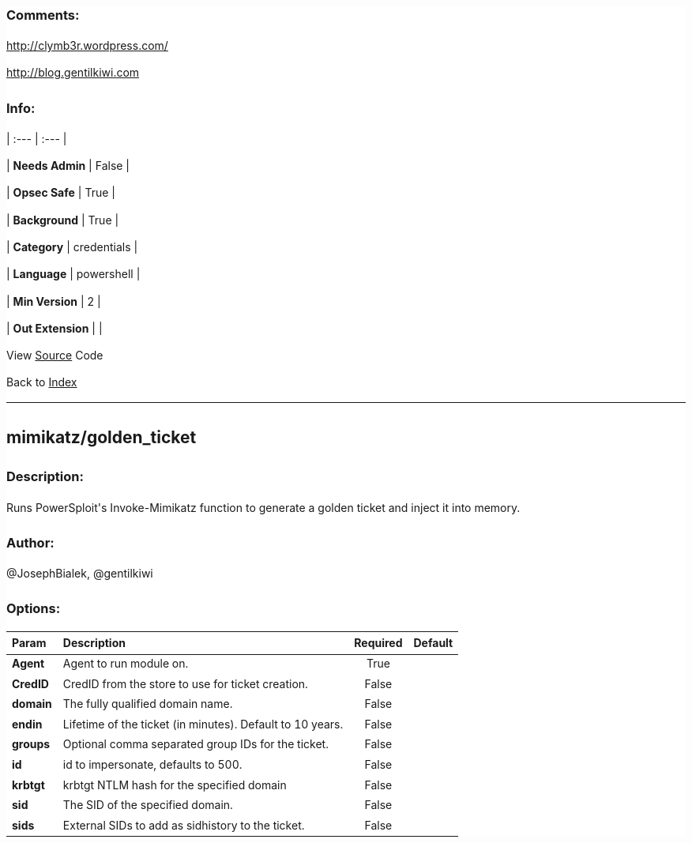 ### Comments:

http://clymb3r.wordpress.com/

http://blog.gentilkiwi.com

### Info:

| :--- | :--- |

| **Needs Admin** | False |

| **Opsec Safe**  | True |

| **Background**  | True |

| **Category**    | credentials |

| **Language**    | powershell |

| **Min Version** | 2 |

| **Out Extension** | |



View [Source](https://github.com/EmpireProject/Empire/blob/master/data/module_source/credentials/mimikatz) Code

Back to [Index](#index)





 
*****

## mimikatz/golden_ticket

### Description: 

Runs PowerSploit's Invoke-Mimikatz function to generate a golden ticket and inject it into memory.

### Author:

@JosephBialek, @gentilkiwi

### Options:

| Param | Description | Required | Default |
| :--- | :--- | :---: | :---: |
| **Agent** | Agent to run module on. | True |  |
| **CredID** | CredID from the store to use for ticket creation. | False |  |
| **domain** | The fully qualified domain name. | False |  |
| **endin** | Lifetime of the ticket (in minutes). Default to 10 years. | False |  |
| **groups** | Optional comma separated group IDs for the ticket. | False |  |
| **id** | id to impersonate, defaults to 500. | False |  |
| **krbtgt** | krbtgt NTLM hash for the specified domain | False |  |
| **sid** | The SID of the specified domain. | False |  |
| **sids** | External SIDs to add as sidhistory to the ticket. | False |  |